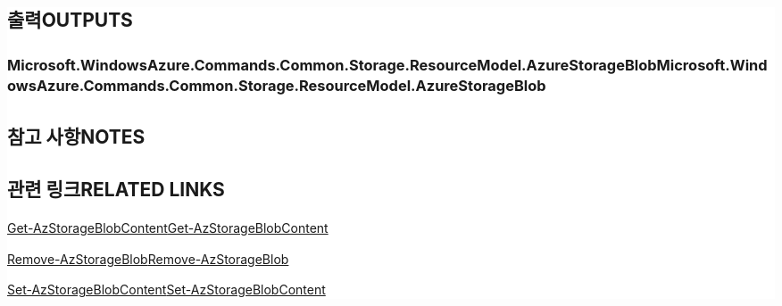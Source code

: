 ## <span data-ttu-id="46ec7-182">출력</span><span class="sxs-lookup"><span data-stu-id="46ec7-182">OUTPUTS</span></span>

### <span data-ttu-id="46ec7-183">Microsoft.WindowsAzure.Commands.Common.Storage.ResourceModel.AzureStorageBlob</span><span class="sxs-lookup"><span data-stu-id="46ec7-183">Microsoft.WindowsAzure.Commands.Common.Storage.ResourceModel.AzureStorageBlob</span></span>

## <span data-ttu-id="46ec7-184">참고 사항</span><span class="sxs-lookup"><span data-stu-id="46ec7-184">NOTES</span></span>

## <span data-ttu-id="46ec7-185">관련 링크</span><span class="sxs-lookup"><span data-stu-id="46ec7-185">RELATED LINKS</span></span>

[<span data-ttu-id="46ec7-186">Get-AzStorageBlobContent</span><span class="sxs-lookup"><span data-stu-id="46ec7-186">Get-AzStorageBlobContent</span></span>](./Get-AzStorageBlobContent.md)

[<span data-ttu-id="46ec7-187">Remove-AzStorageBlob</span><span class="sxs-lookup"><span data-stu-id="46ec7-187">Remove-AzStorageBlob</span></span>](./Remove-AzStorageBlob.md)

[<span data-ttu-id="46ec7-188">Set-AzStorageBlobContent</span><span class="sxs-lookup"><span data-stu-id="46ec7-188">Set-AzStorageBlobContent</span></span>](./Set-AzStorageBlobContent.md)


